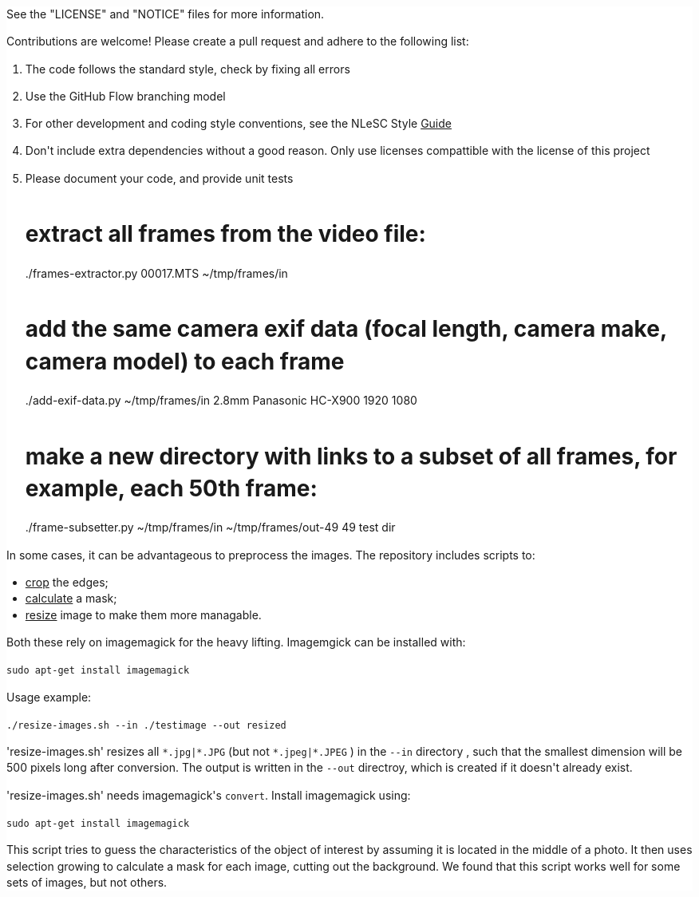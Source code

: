 
See the "LICENSE" and "NOTICE" files for more information. 

Contributions are welcome! Please create a pull request and adhere to the following list:

1. The code follows the standard style, check by fixing all errors
2. Use the GitHub Flow branching model
3. For other development and coding style conventions, see the NLeSC Style [Guide](https://guide.esciencecenter.nl/index.html)
4. Don't include extra dependencies without a good reason. Only use licenses compattible with the license of this project 
5. Please document your code, and provide unit tests
    # extract all frames from the video file:
    ./frames-extractor.py 00017.MTS ~/tmp/frames/in
    
    # add the same camera exif data (focal length, camera make, camera model) to each frame
    ./add-exif-data.py ~/tmp/frames/in 2.8mm Panasonic HC-X900 1920 1080
    
    # make a new directory with links to a subset of all frames, for example, each 50th frame:
    ./frame-subsetter.py ~/tmp/frames/in ~/tmp/frames/out-49 49
test dir

In some cases, it can be advantageous to preprocess the images. The repository includes scripts to:
* [crop](cropper)  the edges;
* [calculate](masker) a mask;
* [resize](resizer) image to make them more managable.

Both these rely on imagemagick for the heavy lifting. Imagemgick can be installed with:

```
sudo apt-get install imagemagick
```


Usage example:
```
./resize-images.sh --in ./testimage --out resized
```


'resize-images.sh' resizes all ``*.jpg|*.JPG`` (but not ``*.jpeg|*.JPEG`` ) in the ``--in`` directory , such that the smallest dimension will be 500 pixels long after conversion. The output is written in the ``--out`` directroy, which is created if it doesn't already exist.

'resize-images.sh' needs imagemagick's ``convert``. Install imagemagick using:

```
sudo apt-get install imagemagick
```


This script tries to guess the characteristics of the object of interest by assuming it is located in the middle of a photo. It then uses selection growing to calculate a mask for each image, cutting out the background. We found that this script works well for some sets of images, but not others.  
